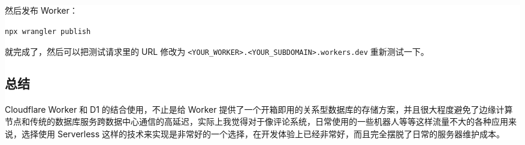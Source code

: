 然后发布 Worker：

```
npx wrangler publish
```

就完成了，然后可以把测试请求里的 URL 修改为 `<YOUR_WORKER>.<YOUR_SUBDOMAIN>.workers.dev` 重新测试一下。


## 总结

Cloudflare Worker 和 D1 的结合使用，不止是给 Worker 提供了一个开箱即用的关系型数据库的存储方案，并且很大程度避免了边缘计算节点和传统的数据库服务跨数据中心通信的高延迟，实际上我觉得对于像评论系统，日常使用的一些机器人等等这样流量不大的各种应用来说，选择使用 Serverless 这样的技术来实现是非常好的一个选择，在开发体验上已经非常好，而且完全摆脱了日常的服务器维护成本。
